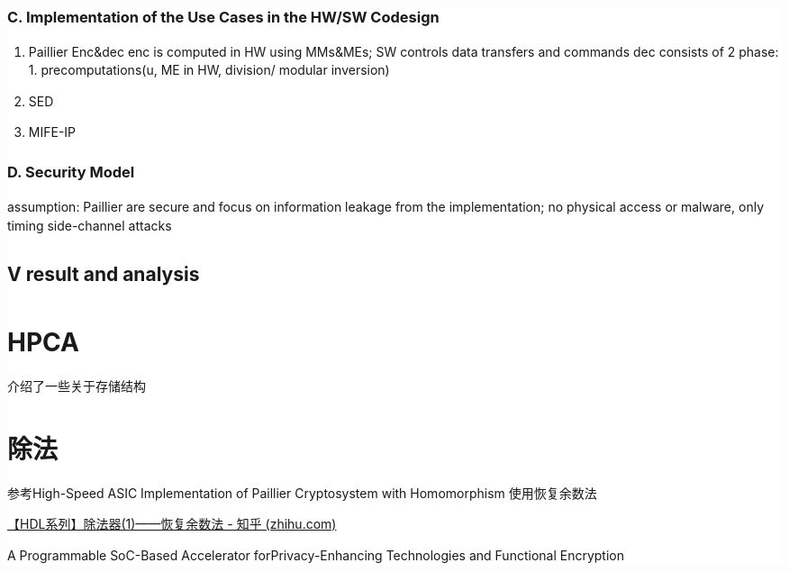 ### C. Implementation of the Use Cases in the HW/SW Codesign
1) Paillier Enc&dec
enc is computed in HW using MMs&MEs; SW controls data transfers and commands
dec consists of 2 phase: 1. precomputations(u, ME in HW, division/ modular inversion)
2) SED

3) MIFE-IP

### D. Security Model
assumption: Paillier are secure and focus on information leakage from the implementation; no physical access or malware, only timing side-channel attacks



## V result and analysis


# HPCA 
介绍了一些关于存储结构



# 除法
参考High-Speed ASIC Implementation of Paillier Cryptosystem with Homomorphism
使用恢复余数法

[【HDL系列】除法器(1)——恢复余数法 - 知乎 (zhihu.com)](https://zhuanlan.zhihu.com/p/164633088)


A Programmable SoC-Based Accelerator forPrivacy-Enhancing Technologies and Functional Encryption